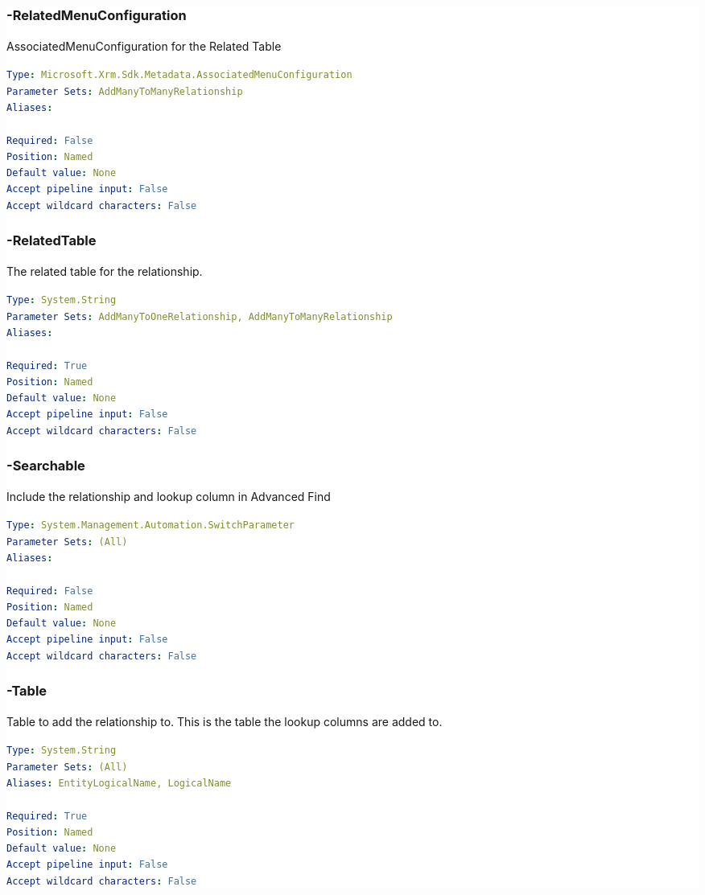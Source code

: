 ### -RelatedMenuConfiguration
AssociatedMenuConfiguration for the Related Table

```yaml
Type: Microsoft.Xrm.Sdk.Metadata.AssociatedMenuConfiguration
Parameter Sets: AddManyToManyRelationship
Aliases:

Required: False
Position: Named
Default value: None
Accept pipeline input: False
Accept wildcard characters: False
```

### -RelatedTable
The related table for the relationship.

```yaml
Type: System.String
Parameter Sets: AddManyToOneRelationship, AddManyToManyRelationship
Aliases:

Required: True
Position: Named
Default value: None
Accept pipeline input: False
Accept wildcard characters: False
```

### -Searchable
Include the relationship and lookup column in Advanced Find

```yaml
Type: System.Management.Automation.SwitchParameter
Parameter Sets: (All)
Aliases:

Required: False
Position: Named
Default value: None
Accept pipeline input: False
Accept wildcard characters: False
```

### -Table
Table to add the relationship to.
This is the table the lookup columns are added to.

```yaml
Type: System.String
Parameter Sets: (All)
Aliases: EntityLogicalName, LogicalName

Required: True
Position: Named
Default value: None
Accept pipeline input: False
Accept wildcard characters: False
```
